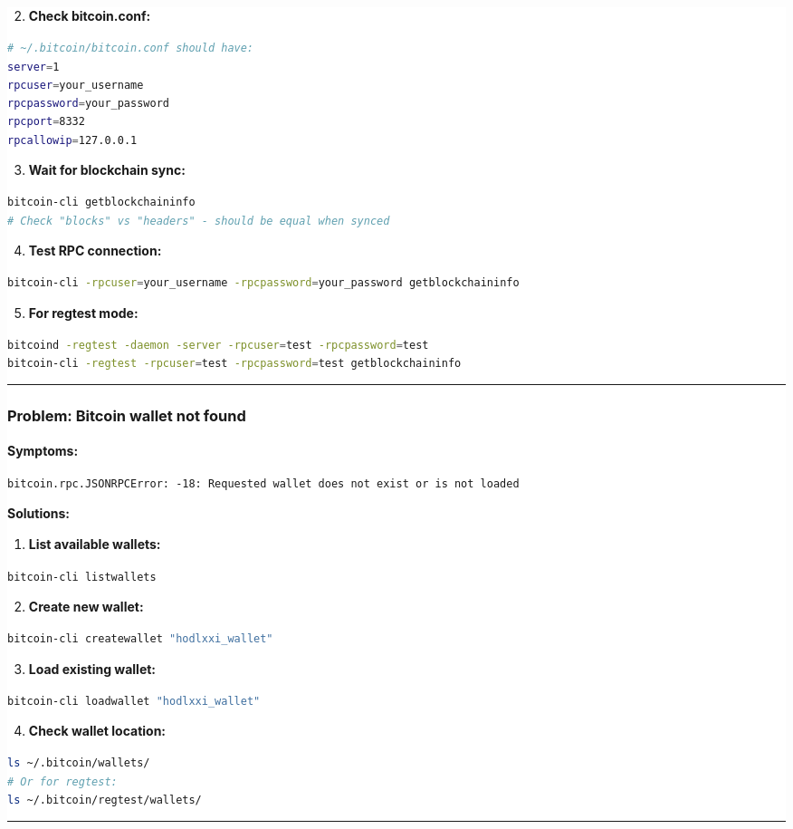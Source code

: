 2. **Check bitcoin.conf:**
```bash
# ~/.bitcoin/bitcoin.conf should have:
server=1
rpcuser=your_username
rpcpassword=your_password
rpcport=8332
rpcallowip=127.0.0.1
```

3. **Wait for blockchain sync:**
```bash
bitcoin-cli getblockchaininfo
# Check "blocks" vs "headers" - should be equal when synced
```

4. **Test RPC connection:**
```bash
bitcoin-cli -rpcuser=your_username -rpcpassword=your_password getblockchaininfo
```

5. **For regtest mode:**
```bash
bitcoind -regtest -daemon -server -rpcuser=test -rpcpassword=test
bitcoin-cli -regtest -rpcuser=test -rpcpassword=test getblockchaininfo
```

---

### Problem: Bitcoin wallet not found

**Symptoms:**
```
bitcoin.rpc.JSONRPCError: -18: Requested wallet does not exist or is not loaded
```

**Solutions:**

1. **List available wallets:**
```bash
bitcoin-cli listwallets
```

2. **Create new wallet:**
```bash
bitcoin-cli createwallet "hodlxxi_wallet"
```

3. **Load existing wallet:**
```bash
bitcoin-cli loadwallet "hodlxxi_wallet"
```

4. **Check wallet location:**
```bash
ls ~/.bitcoin/wallets/
# Or for regtest:
ls ~/.bitcoin/regtest/wallets/
```

---